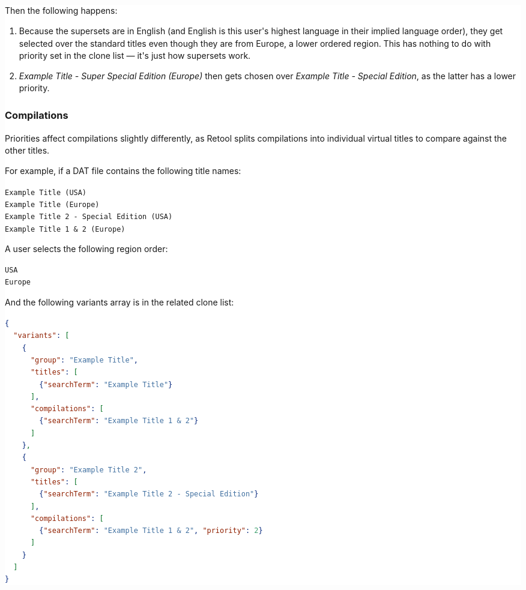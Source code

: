 Then the following happens:

1.  Because the supersets are in English (and English is this user's highest language in
    their implied language order), they get selected over the standard titles even though
    they are from Europe, a lower ordered region. This has nothing to do with priority
    set in the clone list &mdash; it's just how supersets work.

1.  _Example Title - Super Special Edition (Europe)_ then gets chosen over
    _Example Title - Special Edition_, as the latter has a lower priority.

### Compilations

Priorities affect compilations slightly differently, as Retool splits compilations into
individual virtual titles to compare against the other titles.

For example, if a DAT file contains the following title names:

```
Example Title (USA)
Example Title (Europe)
Example Title 2 - Special Edition (USA)
Example Title 1 & 2 (Europe)
```

A user selects the following region order:

```
USA
Europe
```

And the following variants array is in the related clone list:

```json
{
  "variants": [
    {
      "group": "Example Title",
      "titles": [
        {"searchTerm": "Example Title"}
      ],
      "compilations": [
        {"searchTerm": "Example Title 1 & 2"}
      ]
    },
    {
      "group": "Example Title 2",
      "titles": [
        {"searchTerm": "Example Title 2 - Special Edition"}
      ],
      "compilations": [
        {"searchTerm": "Example Title 1 & 2", "priority": 2}
      ]
    }
  ]
}
```
